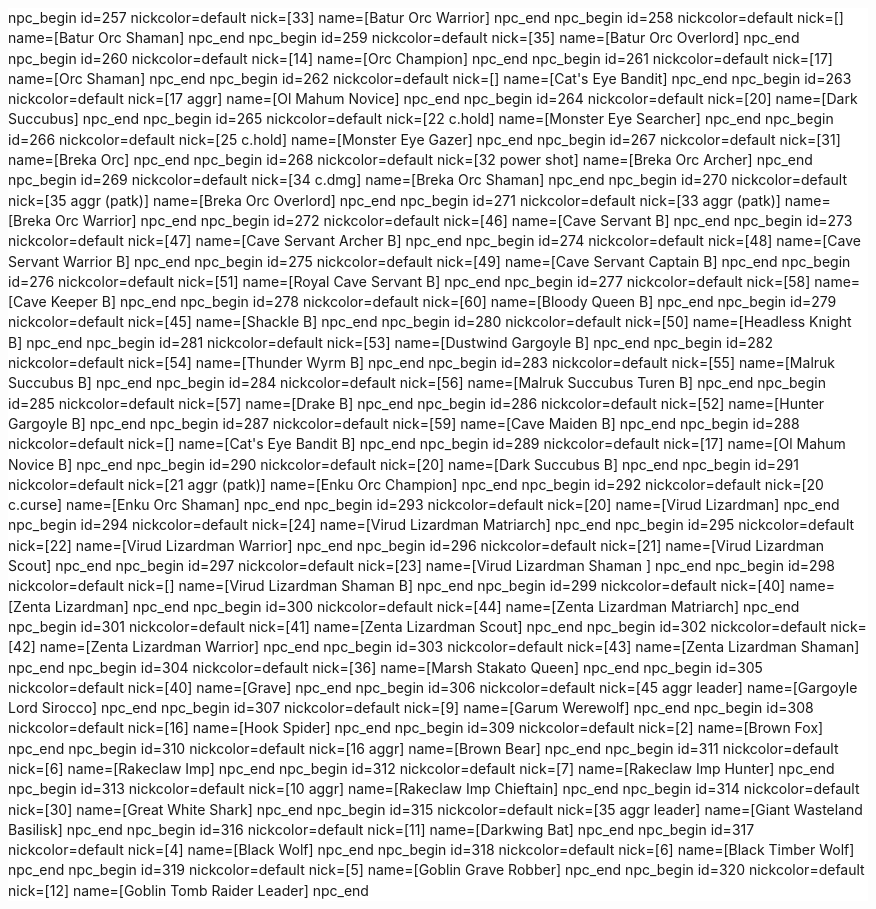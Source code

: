 npc_begin	id=257	nickcolor=default	nick=[33]	name=[Batur Orc Warrior]	npc_end
npc_begin	id=258	nickcolor=default	nick=[]	name=[Batur Orc Shaman]	npc_end
npc_begin	id=259	nickcolor=default	nick=[35]	name=[Batur Orc Overlord]	npc_end
npc_begin	id=260	nickcolor=default	nick=[14]	name=[Orc Champion]	npc_end
npc_begin	id=261	nickcolor=default	nick=[17]	name=[Orc Shaman]	npc_end
npc_begin	id=262	nickcolor=default	nick=[]	name=[Cat's Eye Bandit]	npc_end
npc_begin	id=263	nickcolor=default	nick=[17 aggr]	name=[Ol Mahum Novice]	npc_end
npc_begin	id=264	nickcolor=default	nick=[20]	name=[Dark Succubus]	npc_end
npc_begin	id=265	nickcolor=default	nick=[22 c.hold]	name=[Monster Eye Searcher]	npc_end
npc_begin	id=266	nickcolor=default	nick=[25 c.hold]	name=[Monster Eye Gazer]	npc_end
npc_begin	id=267	nickcolor=default	nick=[31]	name=[Breka Orc]	npc_end
npc_begin	id=268	nickcolor=default	nick=[32 power shot]	name=[Breka Orc Archer]	npc_end
npc_begin	id=269	nickcolor=default	nick=[34 c.dmg]	name=[Breka Orc Shaman]	npc_end
npc_begin	id=270	nickcolor=default	nick=[35 aggr (patk)]	name=[Breka Orc Overlord]	npc_end
npc_begin	id=271	nickcolor=default	nick=[33 aggr (patk)]	name=[Breka Orc Warrior]	npc_end
npc_begin	id=272	nickcolor=default	nick=[46]	name=[Cave Servant B]	npc_end
npc_begin	id=273	nickcolor=default	nick=[47]	name=[Cave Servant Archer B]	npc_end
npc_begin	id=274	nickcolor=default	nick=[48]	name=[Cave Servant Warrior B]	npc_end
npc_begin	id=275	nickcolor=default	nick=[49]	name=[Cave Servant Captain B]	npc_end
npc_begin	id=276	nickcolor=default	nick=[51]	name=[Royal Cave Servant B]	npc_end
npc_begin	id=277	nickcolor=default	nick=[58]	name=[Cave Keeper B]	npc_end
npc_begin	id=278	nickcolor=default	nick=[60]	name=[Bloody Queen B]	npc_end
npc_begin	id=279	nickcolor=default	nick=[45]	name=[Shackle B]	npc_end
npc_begin	id=280	nickcolor=default	nick=[50]	name=[Headless Knight B]	npc_end
npc_begin	id=281	nickcolor=default	nick=[53]	name=[Dustwind Gargoyle B]	npc_end
npc_begin	id=282	nickcolor=default	nick=[54]	name=[Thunder Wyrm B]	npc_end
npc_begin	id=283	nickcolor=default	nick=[55]	name=[Malruk Succubus B]	npc_end
npc_begin	id=284	nickcolor=default	nick=[56]	name=[Malruk Succubus Turen B]	npc_end
npc_begin	id=285	nickcolor=default	nick=[57]	name=[Drake B]	npc_end
npc_begin	id=286	nickcolor=default	nick=[52]	name=[Hunter Gargoyle B]	npc_end
npc_begin	id=287	nickcolor=default	nick=[59]	name=[Cave Maiden B]	npc_end
npc_begin	id=288	nickcolor=default	nick=[]	name=[Cat's Eye Bandit B]	npc_end
npc_begin	id=289	nickcolor=default	nick=[17]	name=[Ol Mahum Novice B]	npc_end
npc_begin	id=290	nickcolor=default	nick=[20]	name=[Dark Succubus B]	npc_end
npc_begin	id=291	nickcolor=default	nick=[21 aggr (patk)]	name=[Enku Orc Champion]	npc_end
npc_begin	id=292	nickcolor=default	nick=[20 c.curse]	name=[Enku Orc Shaman]	npc_end
npc_begin	id=293	nickcolor=default	nick=[20]	name=[Virud Lizardman]	npc_end
npc_begin	id=294	nickcolor=default	nick=[24]	name=[Virud Lizardman Matriarch]	npc_end
npc_begin	id=295	nickcolor=default	nick=[22]	name=[Virud Lizardman Warrior]	npc_end
npc_begin	id=296	nickcolor=default	nick=[21]	name=[Virud Lizardman Scout]	npc_end
npc_begin	id=297	nickcolor=default	nick=[23]	name=[Virud Lizardman Shaman ]	npc_end
npc_begin	id=298	nickcolor=default	nick=[]	name=[Virud Lizardman Shaman  B]	npc_end
npc_begin	id=299	nickcolor=default	nick=[40]	name=[Zenta Lizardman]	npc_end
npc_begin	id=300	nickcolor=default	nick=[44]	name=[Zenta Lizardman Matriarch]	npc_end
npc_begin	id=301	nickcolor=default	nick=[41]	name=[Zenta Lizardman Scout]	npc_end
npc_begin	id=302	nickcolor=default	nick=[42]	name=[Zenta Lizardman Warrior]	npc_end
npc_begin	id=303	nickcolor=default	nick=[43]	name=[Zenta Lizardman Shaman]	npc_end
npc_begin	id=304	nickcolor=default	nick=[36]	name=[Marsh Stakato Queen]	npc_end
npc_begin	id=305	nickcolor=default	nick=[40]	name=[Grave]	npc_end
npc_begin	id=306	nickcolor=default	nick=[45 aggr leader]	name=[Gargoyle Lord Sirocco]	npc_end
npc_begin	id=307	nickcolor=default	nick=[9]	name=[Garum Werewolf]	npc_end
npc_begin	id=308	nickcolor=default	nick=[16]	name=[Hook Spider]	npc_end
npc_begin	id=309	nickcolor=default	nick=[2]	name=[Brown Fox]	npc_end
npc_begin	id=310	nickcolor=default	nick=[16 aggr]	name=[Brown Bear]	npc_end
npc_begin	id=311	nickcolor=default	nick=[6]	name=[Rakeclaw Imp]	npc_end
npc_begin	id=312	nickcolor=default	nick=[7]	name=[Rakeclaw Imp Hunter]	npc_end
npc_begin	id=313	nickcolor=default	nick=[10 aggr]	name=[Rakeclaw Imp Chieftain]	npc_end
npc_begin	id=314	nickcolor=default	nick=[30]	name=[Great White Shark]	npc_end
npc_begin	id=315	nickcolor=default	nick=[35 aggr leader]	name=[Giant Wasteland Basilisk]	npc_end
npc_begin	id=316	nickcolor=default	nick=[11]	name=[Darkwing Bat]	npc_end
npc_begin	id=317	nickcolor=default	nick=[4]	name=[Black Wolf]	npc_end
npc_begin	id=318	nickcolor=default	nick=[6]	name=[Black Timber Wolf]	npc_end
npc_begin	id=319	nickcolor=default	nick=[5]	name=[Goblin Grave Robber]	npc_end
npc_begin	id=320	nickcolor=default	nick=[12]	name=[Goblin Tomb Raider Leader]	npc_end